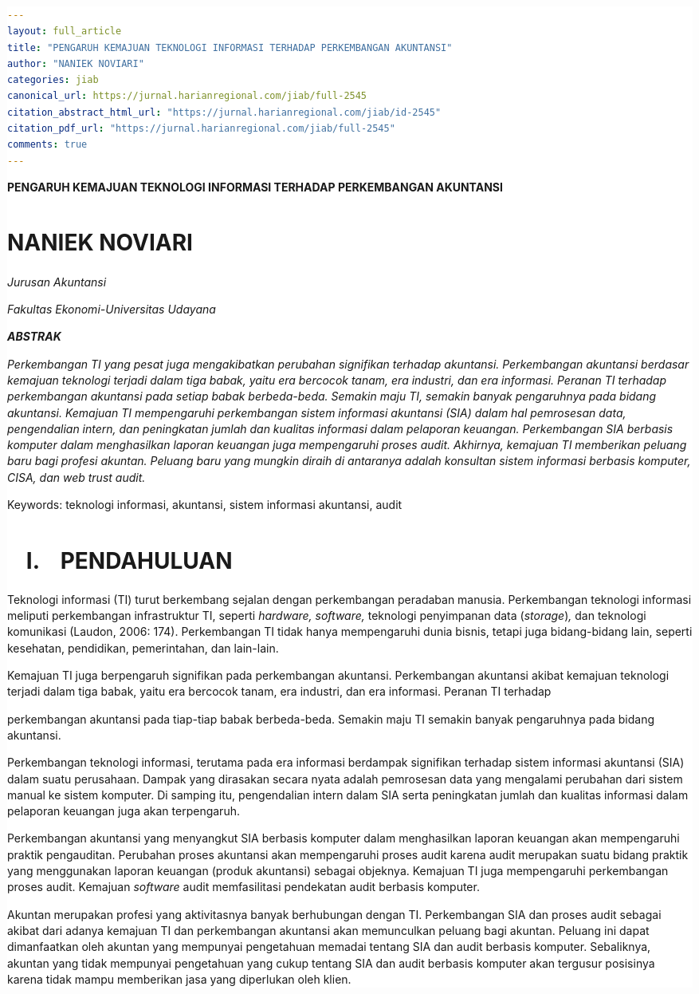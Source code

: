 ```yaml
---
layout: full_article
title: "PENGARUH KEMAJUAN TEKNOLOGI INFORMASI TERHADAP PERKEMBANGAN AKUNTANSI"
author: "NANIEK NOVIARI"
categories: jiab
canonical_url: https://jurnal.harianregional.com/jiab/full-2545 
citation_abstract_html_url: "https://jurnal.harianregional.com/jiab/id-2545"
citation_pdf_url: "https://jurnal.harianregional.com/jiab/full-2545"  
comments: true
---
```


<p><span class="font0" style="font-weight:bold;">PENGARUH KEMAJUAN TEKNOLOGI INFORMASI TERHADAP PERKEMBANGAN AKUNTANSI</span></p><a name="caption1"></a>
<h1><a name="bookmark0"></a><span class="font0" style="font-weight:bold;"><a name="bookmark1"></a>NANIEK NOVIARI</span></h1>
<p><span class="font0" style="font-style:italic;">Jurusan Akuntansi</span></p>
<p><span class="font0" style="font-style:italic;">Fakultas Ekonomi-Universitas Udayana</span></p>
<p><span class="font0" style="font-weight:bold;font-style:italic;">ABSTRAK</span></p>
<p><span class="font0" style="font-style:italic;">Perkembangan TI yang pesat juga mengakibatkan perubahan signifikan terhadap akuntansi. Perkembangan akuntansi berdasar kemajuan teknologi terjadi dalam tiga babak, yaitu era bercocok tanam, era industri, dan era informasi. Peranan TI terhadap perkembangan akuntansi pada setiap babak berbeda-beda. Semakin maju TI, semakin banyak pengaruhnya pada bidang akuntansi. Kemajuan TI mempengaruhi perkembangan sistem informasi akuntansi (SIA) dalam hal pemrosesan data, pengendalian intern, dan peningkatan jumlah dan kualitas informasi dalam pelaporan keuangan. Perkembangan SIA berbasis komputer dalam menghasilkan laporan keuangan juga mempengaruhi proses audit. Akhirnya, kemajuan TI memberikan peluang baru bagi profesi akuntan. Peluang baru yang mungkin diraih di antaranya adalah konsultan sistem informasi berbasis komputer, CISA, dan web trust audit.</span></p>
<p><span class="font0">Keywords: teknologi informasi, akuntansi, sistem informasi akuntansi, audit</span></p>
<ul style="list-style:none;"><li>
<h1><a name="bookmark2"></a><span class="font0" style="font-weight:bold;"><a name="bookmark3"></a>I. &nbsp;&nbsp;&nbsp;PENDAHULUAN</span></h1></li></ul>
<p><span class="font0">Teknologi informasi (TI) turut berkembang sejalan dengan perkembangan peradaban manusia. Perkembangan teknologi informasi meliputi perkembangan infrastruktur TI, seperti </span><span class="font0" style="font-style:italic;">hardware, software,</span><span class="font0"> teknologi penyimpanan data (</span><span class="font0" style="font-style:italic;">storage</span><span class="font0">)</span><span class="font0" style="font-style:italic;">, </span><span class="font0">dan teknologi komunikasi (Laudon, 2006: 174). Perkembangan TI tidak hanya mempengaruhi dunia bisnis, tetapi juga bidang-bidang lain, seperti kesehatan, pendidikan, pemerintahan, dan lain-lain.</span></p>
<p><span class="font0">Kemajuan TI juga berpengaruh signifikan pada perkembangan akuntansi. Perkembangan akuntansi akibat kemajuan teknologi terjadi dalam tiga babak, yaitu era bercocok tanam, era industri, dan era informasi. Peranan TI terhadap</span></p>
<p><span class="font0">perkembangan akuntansi pada tiap-tiap babak berbeda-beda. Semakin maju TI semakin banyak pengaruhnya pada bidang akuntansi.</span></p>
<p><span class="font0">Perkembangan teknologi informasi, terutama pada era informasi berdampak signifikan terhadap sistem informasi akuntansi (SIA) dalam suatu perusahaan. Dampak yang dirasakan secara nyata adalah pemrosesan data yang mengalami perubahan dari sistem manual ke sistem komputer. Di samping itu, pengendalian intern dalam SIA serta peningkatan jumlah dan kualitas informasi dalam pelaporan keuangan juga akan terpengaruh.</span></p>
<p><span class="font0">Perkembangan akuntansi yang menyangkut SIA berbasis komputer dalam menghasilkan laporan keuangan akan mempengaruhi praktik pengauditan. Perubahan proses akuntansi akan mempengaruhi proses audit karena audit merupakan suatu bidang praktik yang menggunakan laporan keuangan (produk akuntansi) sebagai objeknya. Kemajuan TI juga mempengaruhi perkembangan proses audit. Kemajuan </span><span class="font0" style="font-style:italic;">software</span><span class="font0"> audit memfasilitasi pendekatan audit berbasis komputer.</span></p>
<p><span class="font0">Akuntan merupakan profesi yang aktivitasnya banyak berhubungan dengan TI. Perkembangan SIA dan proses audit sebagai akibat dari adanya kemajuan TI dan perkembangan akuntansi akan memunculkan peluang bagi akuntan. Peluang ini dapat dimanfaatkan oleh akuntan yang mempunyai pengetahuan memadai tentang SIA dan audit berbasis komputer. Sebaliknya, akuntan yang tidak mempunyai pengetahuan yang cukup tentang SIA dan audit berbasis komputer akan tergusur posisinya karena tidak mampu memberikan jasa yang diperlukan oleh klien.</span></p>
